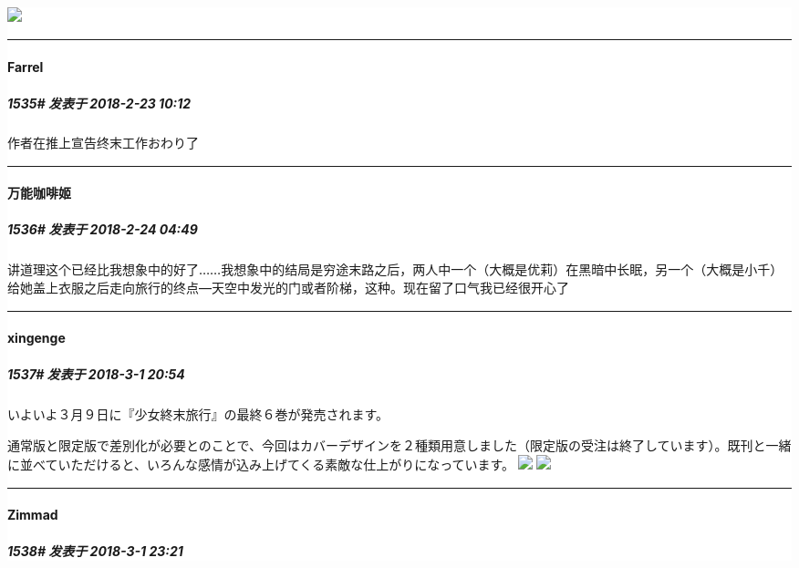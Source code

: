 

<img src="http://wx1.sinaimg.cn/large/740ca5e5gy1fomynbfebcj20k70o2jts.jpg" referrerpolicy="no-referrer">







*****

####  Farrel  
##### 1535#       发表于 2018-2-23 10:12




作者在推上宣告终末工作おわり了







*****

####  万能咖啡姬  
##### 1536#       发表于 2018-2-24 04:49




讲道理这个已经比我想象中的好了……我想象中的结局是穷途末路之后，两人中一个（大概是优莉）在黑暗中长眠，另一个（大概是小千）给她盖上衣服之后走向旅行的终点—天空中发光的门或者阶梯，这种。现在留了口气我已经很开心了







*****

####  xingenge  
##### 1537#       发表于 2018-3-1 20:54




いよいよ３月９日に『少女終末旅行』の最終６巻が発売されます。

通常版と限定版で差別化が必要とのことで、今回はカバーデザインを２種類用意しました（限定版の受注は終了しています）。既刊と一緒に並べていただけると、いろんな感情が込み上げてくる素敵な仕上がりになっています。
<img src="http://wx2.sinaimg.cn/large/740ca5e5gy1foxm0lxwaaj209t0dwaee.jpg" referrerpolicy="no-referrer">
<img src="http://wx4.sinaimg.cn/large/740ca5e5gy1foxm0ndzimj209t0dwtev.jpg" referrerpolicy="no-referrer">







*****

####  Zimmad  
##### 1538#       发表于 2018-3-1 23:21
